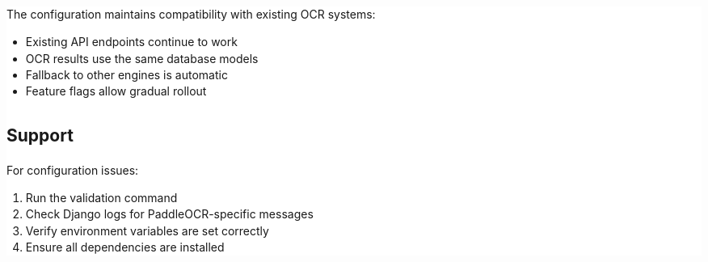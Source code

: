 The configuration maintains compatibility with existing OCR systems:

- Existing API endpoints continue to work
- OCR results use the same database models
- Fallback to other engines is automatic
- Feature flags allow gradual rollout

## Support

For configuration issues:

1. Run the validation command
2. Check Django logs for PaddleOCR-specific messages
3. Verify environment variables are set correctly
4. Ensure all dependencies are installed